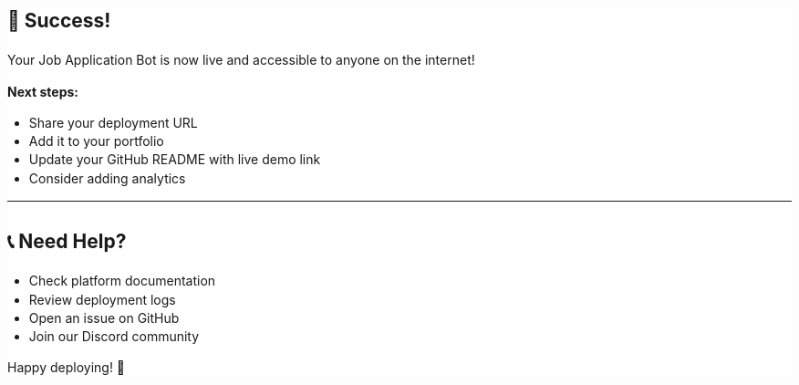 
## 🎉 Success!

Your Job Application Bot is now live and accessible to anyone on the internet!

**Next steps:**
- Share your deployment URL
- Add it to your portfolio
- Update your GitHub README with live demo link
- Consider adding analytics

---

## 📞 Need Help?

- Check platform documentation
- Review deployment logs
- Open an issue on GitHub
- Join our Discord community

Happy deploying! 🚀
